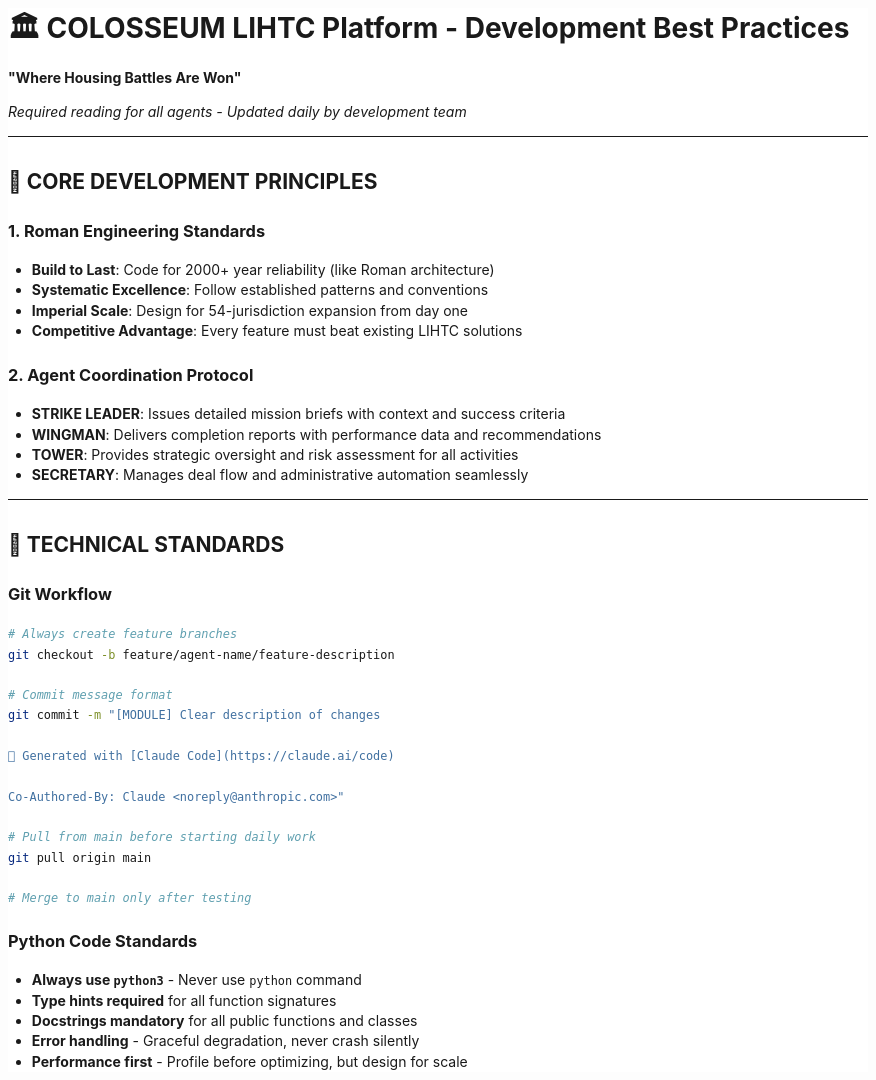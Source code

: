 # 🏛️ COLOSSEUM LIHTC Platform - Development Best Practices

**"Where Housing Battles Are Won"**

*Required reading for all agents - Updated daily by development team*

---

## 🎯 **CORE DEVELOPMENT PRINCIPLES**

### **1. Roman Engineering Standards**
- **Build to Last**: Code for 2000+ year reliability (like Roman architecture)
- **Systematic Excellence**: Follow established patterns and conventions
- **Imperial Scale**: Design for 54-jurisdiction expansion from day one
- **Competitive Advantage**: Every feature must beat existing LIHTC solutions

### **2. Agent Coordination Protocol**
- **STRIKE LEADER**: Issues detailed mission briefs with context and success criteria
- **WINGMAN**: Delivers completion reports with performance data and recommendations  
- **TOWER**: Provides strategic oversight and risk assessment for all activities
- **SECRETARY**: Manages deal flow and administrative automation seamlessly

---

## 🔧 **TECHNICAL STANDARDS**

### **Git Workflow**
```bash
# Always create feature branches
git checkout -b feature/agent-name/feature-description

# Commit message format
git commit -m "[MODULE] Clear description of changes

🤖 Generated with [Claude Code](https://claude.ai/code)

Co-Authored-By: Claude <noreply@anthropic.com>"

# Pull from main before starting daily work
git pull origin main

# Merge to main only after testing
```

### **Python Code Standards**
- **Always use `python3`** - Never use `python` command
- **Type hints required** for all function signatures
- **Docstrings mandatory** for all public functions and classes
- **Error handling** - Graceful degradation, never crash silently
- **Performance first** - Profile before optimizing, but design for scale
